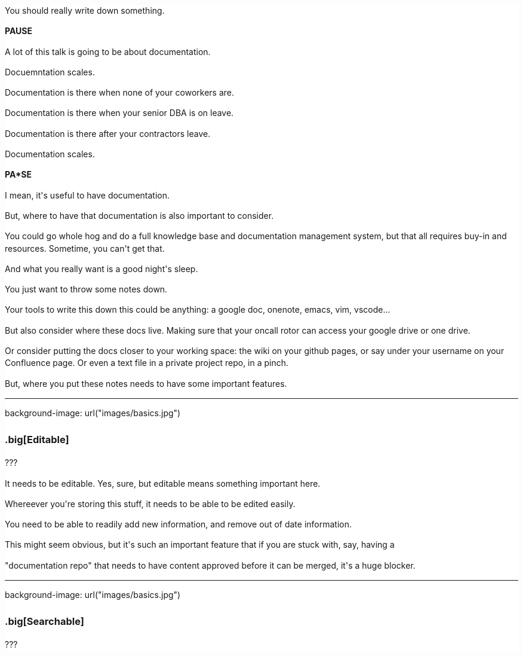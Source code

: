 You should really write down something.

**PAUSE**

A lot of this talk is going to be about documentation.

Docuemntation scales.

Documentation is there when none of your coworkers are.

Documentation is there when your senior DBA is on leave.

Documentation is there after your contractors leave.

Documentation scales.

**PA*SE**

I mean, it's useful to have documentation.

But, where to have that documentation is also important to consider.

You could go whole hog and do a full knowledge base and documentation management system, but that all requires buy-in and resources. Sometime, you can't get that.

And what you really want is a good night's sleep.

You just want to throw some notes down.

Your tools to write this down this could be anything: a google doc, onenote, emacs, vim, vscode...

But also consider where these docs live. Making sure that your oncall rotor can access your google drive or one drive.

Or consider putting the docs closer to your working space: the wiki on your github pages, or say under your username on your Confluence page. Or even a text file in a private project repo, in a pinch.

But, where you put these notes needs to have some important features.

---
background-image: url("images/basics.jpg")
### .big[Editable]

???

It needs to be editable. Yes, sure, but editable means something important here.

Whereever you're storing this stuff, it needs to be able to be edited easily.

You need to be able to readily add new information, and remove out of date information.

This might seem obvious, but it's such an important feature that if you are stuck with, say, having a

"documentation repo" that needs to have content approved before it can be merged, it's a huge blocker.

---
background-image: url("images/basics.jpg")
### .big[Searchable]
???
